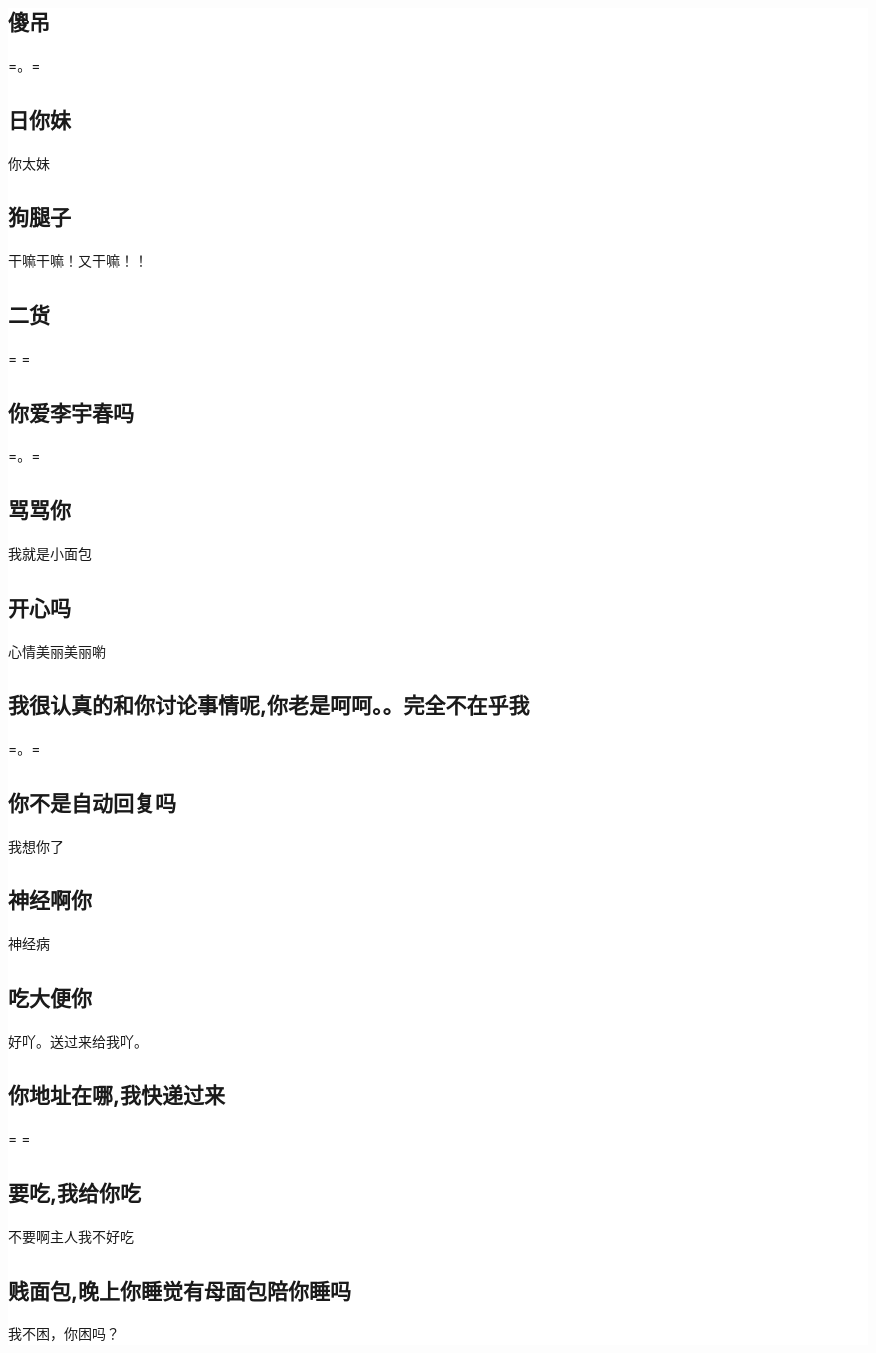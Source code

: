 ## 傻吊
=。=

## 日你妹
你太妹

## 狗腿子
干嘛干嘛！又干嘛！！

## 二货
= =

## 你爱李宇春吗
=。=

## 骂骂你
我就是小面包

## 开心吗
心情美丽美丽喲

## 我很认真的和你讨论事情呢,你老是呵呵。。完全不在乎我
=。=

## 你不是自动回复吗
我想你了

## 神经啊你
神经病

## 吃大便你
好吖。送过来给我吖。

## 你地址在哪,我快递过来
= =

## 要吃,我给你吃
不要啊主人我不好吃

## 贱面包,晚上你睡觉有母面包陪你睡吗
我不困，你困吗？
